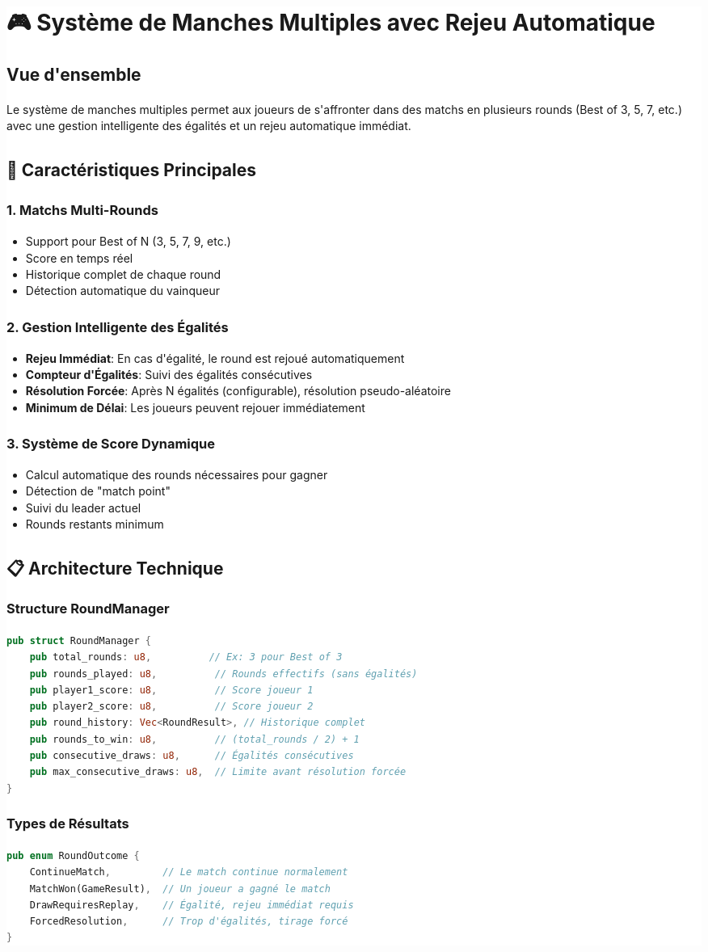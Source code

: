 # 🎮 Système de Manches Multiples avec Rejeu Automatique

## Vue d'ensemble

Le système de manches multiples permet aux joueurs de s'affronter dans des matchs en plusieurs rounds (Best of 3, 5, 7, etc.) avec une gestion intelligente des égalités et un rejeu automatique immédiat.

## 🌟 Caractéristiques Principales

### 1. **Matchs Multi-Rounds**
- Support pour Best of N (3, 5, 7, 9, etc.)
- Score en temps réel
- Historique complet de chaque round
- Détection automatique du vainqueur

### 2. **Gestion Intelligente des Égalités**
- **Rejeu Immédiat**: En cas d'égalité, le round est rejoué automatiquement
- **Compteur d'Égalités**: Suivi des égalités consécutives
- **Résolution Forcée**: Après N égalités (configurable), résolution pseudo-aléatoire
- **Minimum de Délai**: Les joueurs peuvent rejouer immédiatement

### 3. **Système de Score Dynamique**
- Calcul automatique des rounds nécessaires pour gagner
- Détection de "match point"
- Suivi du leader actuel
- Rounds restants minimum

## 📋 Architecture Technique

### Structure RoundManager

```rust
pub struct RoundManager {
    pub total_rounds: u8,          // Ex: 3 pour Best of 3
    pub rounds_played: u8,          // Rounds effectifs (sans égalités)
    pub player1_score: u8,          // Score joueur 1
    pub player2_score: u8,          // Score joueur 2
    pub round_history: Vec<RoundResult>, // Historique complet
    pub rounds_to_win: u8,          // (total_rounds / 2) + 1
    pub consecutive_draws: u8,      // Égalités consécutives
    pub max_consecutive_draws: u8,  // Limite avant résolution forcée
}
```

### Types de Résultats

```rust
pub enum RoundOutcome {
    ContinueMatch,         // Le match continue normalement
    MatchWon(GameResult),  // Un joueur a gagné le match
    DrawRequiresReplay,    // Égalité, rejeu immédiat requis
    ForcedResolution,      // Trop d'égalités, tirage forcé
}
```
